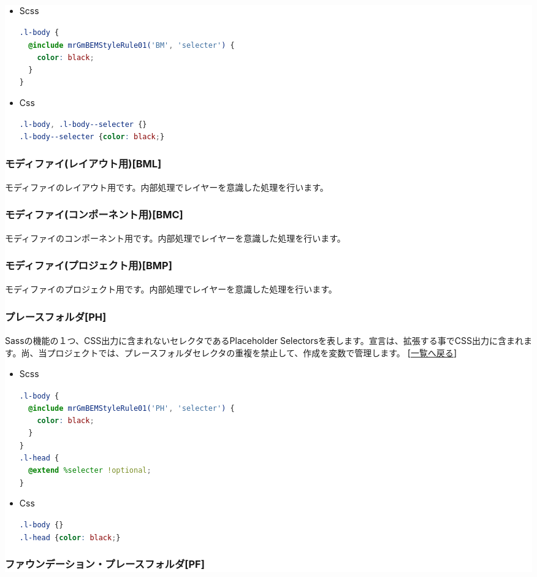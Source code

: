 - Scss

  ```Scss
  .l-body {
    @include mrGmBEMStyleRule01('BM', 'selecter') {
      color: black;
    }
  }
  ```

- Css

  ```Css
  .l-body, .l-body--selecter {}
  .l-body--selecter {color: black;}
  ```

### モディファイ(レイアウト用)[BML]

モディファイのレイアウト用です。内部処理でレイヤーを意識した処理を行います。

### モディファイ(コンポーネント用)[BMC]

モディファイのコンポーネント用です。内部処理でレイヤーを意識した処理を行います。

### モディファイ(プロジェクト用)[BMP]

モディファイのプロジェクト用です。内部処理でレイヤーを意識した処理を行います。

### プレースフォルダ[PH]

Sassの機能の１つ、CSS出力に含まれないセレクタであるPlaceholder Selectorsを表します。宣言は、拡張する事でCSS出力に含まれます。尚、当プロジェクトでは、プレースフォルダセレクタの重複を禁止して、作成を変数で管理します。
\[[一覧へ戻る](#一覧)\]

- Scss

  ```Scss
  .l-body {
    @include mrGmBEMStyleRule01('PH', 'selecter') {
      color: black;
    }
  }
  .l-head {
    @extend %selecter !optional;
  }
  ```

- Css

  ```Css
  .l-body {}
  .l-head {color: black;}
  ```

### ファウンデーション・プレースフォルダ[PF]
